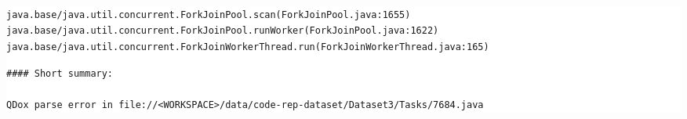 	java.base/java.util.concurrent.ForkJoinPool.scan(ForkJoinPool.java:1655)
	java.base/java.util.concurrent.ForkJoinPool.runWorker(ForkJoinPool.java:1622)
	java.base/java.util.concurrent.ForkJoinWorkerThread.run(ForkJoinWorkerThread.java:165)
```
#### Short summary: 

QDox parse error in file://<WORKSPACE>/data/code-rep-dataset/Dataset3/Tasks/7684.java